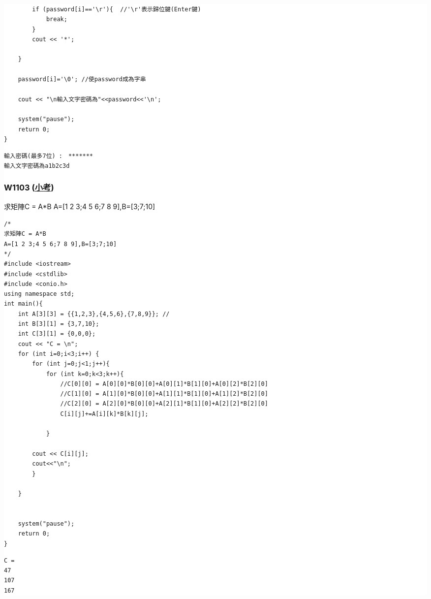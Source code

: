 ```cpp=
		if (password[i]=='\r'){  //'\r'表示歸位鍵(Enter鍵)
			break;
		} 
		cout << '*';
		
	}
	
	password[i]='\0'; //使password成為字串
	
	cout << "\n輸入文字密碼為"<<password<<'\n'; 
	
	system("pause");
	return 0; 
}
```
```
輸入密碼(最多7位) :　*******
輸入文字密碼為a1b2c3d
```
### W1103 ([小考](https://tronclass.ntou.edu.tw/course/56441/learning-activity#/144970))
求矩陣C = A*B 
A=[1 2 3;4 5 6;7 8 9],B=[3;7;10]
```cpp=
/*
求矩陣C = A*B 
A=[1 2 3;4 5 6;7 8 9],B=[3;7;10]
*/
#include <iostream>
#include <cstdlib>
#include <conio.h>
using namespace std;
int main(){
	int A[3][3] = {{1,2,3},{4,5,6},{7,8,9}}; //
	int B[3][1] = {3,7,10};
	int C[3][1] = {0,0,0};
    cout << "C = \n";
	for (int i=0;i<3;i++) {
		for (int j=0;j<1;j++){
			for (int k=0;k<3;k++){
				//C[0][0] = A[0][0]*B[0][0]+A[0][1]*B[1][0]+A[0][2]*B[2][0]
				//C[1][0] = A[1][0]*B[0][0]+A[1][1]*B[1][0]+A[1][2]*B[2][0]   
				//C[2][0] = A[2][0]*B[0][0]+A[2][1]*B[1][0]+A[2][2]*B[2][0]
				C[i][j]+=A[i][k]*B[k][j];
					
			}
			
		cout << C[i][j];
		cout<<"\n";
		}
		
	}

	
	system("pause");
	return 0; 
}
```
```
C = 
47
107
167
```